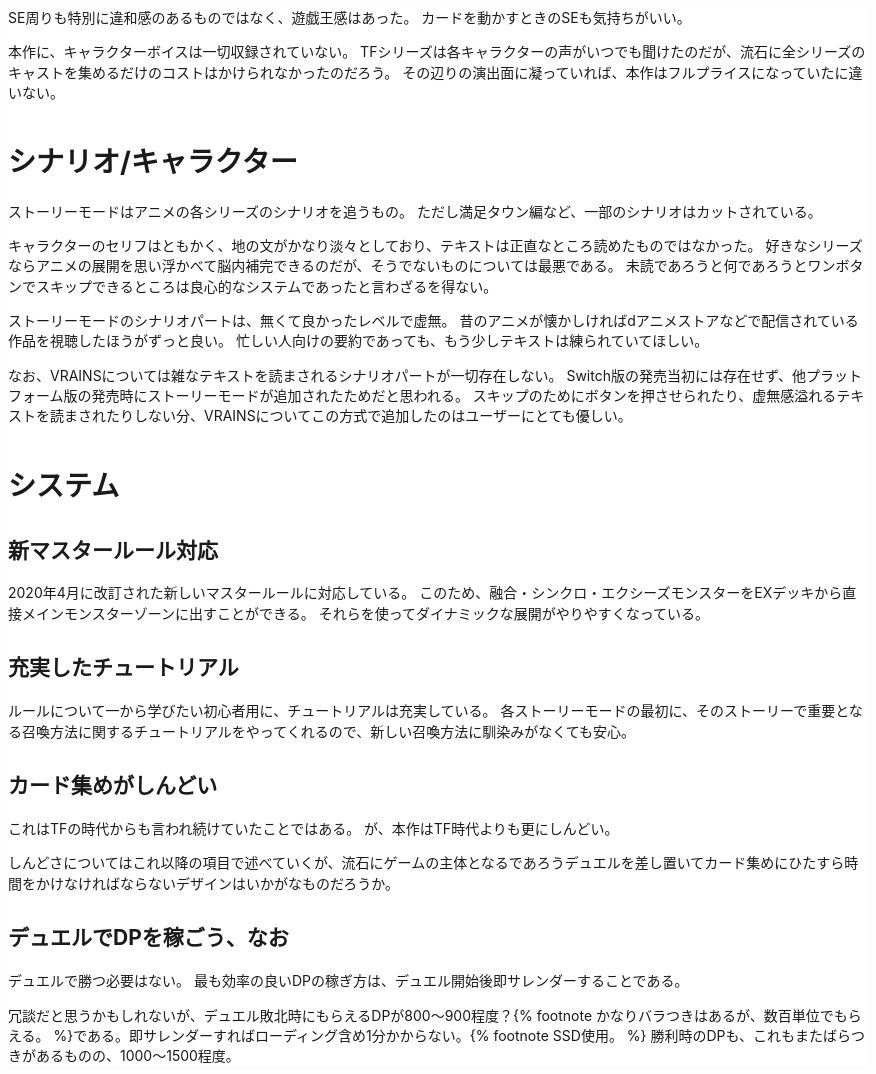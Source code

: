 SE周りも特別に違和感のあるものではなく、遊戯王感はあった。
カードを動かすときのSEも気持ちがいい。

本作に、キャラクターボイスは一切収録されていない。
TFシリーズは各キャラクターの声がいつでも聞けたのだが、流石に全シリーズのキャストを集めるだけのコストはかけられなかったのだろう。
その辺りの演出面に凝っていれば、本作はフルプライスになっていたに違いない。

# シナリオ/キャラクター

ストーリーモードはアニメの各シリーズのシナリオを追うもの。
ただし満足タウン編など、一部のシナリオはカットされている。

キャラクターのセリフはともかく、地の文がかなり淡々としており、テキストは正直なところ読めたものではなかった。
好きなシリーズならアニメの展開を思い浮かべて脳内補完できるのだが、そうでないものについては最悪である。
未読であろうと何であろうとワンボタンでスキップできるところは良心的なシステムであったと言わざるを得ない。

ストーリーモードのシナリオパートは、無くて良かったレベルで虚無。
昔のアニメが懐かしければdアニメストアなどで配信されている作品を視聴したほうがずっと良い。
忙しい人向けの要約であっても、もう少しテキストは練られていてほしい。

なお、VRAINSについては雑なテキストを読まされるシナリオパートが一切存在しない。
Switch版の発売当初には存在せず、他プラットフォーム版の発売時にストーリーモードが追加されたためだと思われる。
スキップのためにボタンを押させられたり、虚無感溢れるテキストを読まされたりしない分、VRAINSについてこの方式で追加したのはユーザーにとても優しい。

# システム

## 新マスタールール対応

2020年4月に改訂された新しいマスタールールに対応している。
このため、融合・シンクロ・エクシーズモンスターをEXデッキから直接メインモンスターゾーンに出すことができる。
それらを使ってダイナミックな展開がやりやすくなっている。

## 充実したチュートリアル

ルールについて一から学びたい初心者用に、チュートリアルは充実している。
各ストーリーモードの最初に、そのストーリーで重要となる召喚方法に関するチュートリアルをやってくれるので、新しい召喚方法に馴染みがなくても安心。

## カード集めがしんどい

これはTFの時代からも言われ続けていたことではある。
が、本作はTF時代よりも更にしんどい。

しんどさについてはこれ以降の項目で述べていくが、流石にゲームの主体となるであろうデュエルを差し置いてカード集めにひたすら時間をかけなければならないデザインはいかがなものだろうか。

## デュエルでDPを稼ごう、なお

デュエルで勝つ必要はない。
最も効率の良いDPの稼ぎ方は、デュエル開始後即サレンダーすることである。

冗談だと思うかもしれないが、デュエル敗北時にもらえるDPが800～900程度？{% footnote かなりバラつきはあるが、数百単位でもらえる。 %}である。即サレンダーすればローディング含め1分かからない。{% footnote SSD使用。 %}
勝利時のDPも、これもまたばらつきがあるものの、1000～1500程度。
